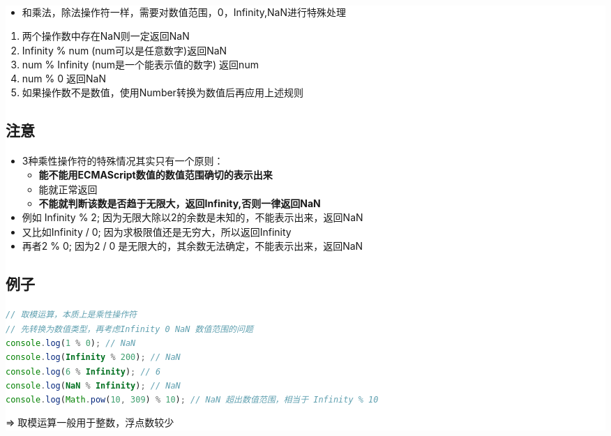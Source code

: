 - 和乘法，除法操作符一样，需要对数值范围，0，Infinity,NaN进行特殊处理
1. 两个操作数中存在NaN则一定返回NaN
2. Infinity % num (num可以是任意数字)返回NaN
3. num % Infinity (num是一个能表示值的数字) 返回num
4. num %  0 返回NaN
5. 如果操作数不是数值，使用Number转换为数值后再应用上述规则

## 注意

- 3种乘性操作符的特殊情况其实只有一个原则：
    - **能不能用ECMAScript数值的数值范围确切的表示出来**
    - 能就正常返回
    - **不能就判断该数是否趋于无限大，返回Infinity,否则一律返回NaN**
- 例如 Infinity % 2; 因为无限大除以2的余数是未知的，不能表示出来，返回NaN
- 又比如Infinity / 0; 因为求极限值还是无穷大，所以返回Infinity
- 再者2 % 0; 因为2 / 0 是无限大的，其余数无法确定，不能表示出来，返回NaN

## 例子

```jsx
// 取模运算，本质上是乘性操作符
// 先转换为数值类型，再考虑Infinity 0 NaN 数值范围的问题
console.log(1 % 0); // NaN
console.log(Infinity % 200); // NaN
console.log(6 % Infinity); // 6
console.log(NaN % Infinity); // NaN
console.log(Math.pow(10, 309) % 10); // NaN 超出数值范围，相当于 Infinity % 10
```

⇒ 取模运算一般用于整数，浮点数较少